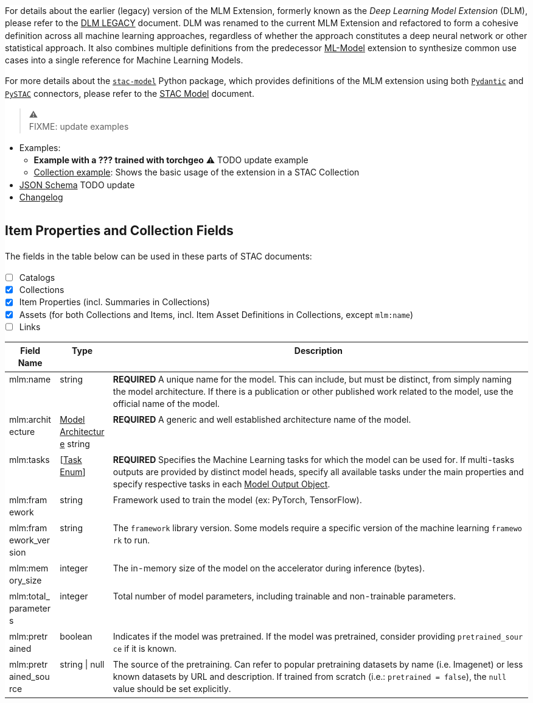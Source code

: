 For details about the earlier (legacy) version of the MLM Extension, formerly known as
the *Deep Learning Model Extension* (DLM), please refer to the [DLM LEGACY](README_DLM_LEGACY.md) document.
DLM was renamed to the current MLM Extension and refactored to form a cohesive definition across all machine
learning approaches, regardless of whether the approach constitutes a deep neural network or other statistical approach.
It also combines multiple definitions from the predecessor [ML-Model](https://github.com/stac-extensions/ml-model)
extension to synthesize common use cases into a single reference for Machine Learning Models.

For more details about the [`stac-model`](stac_model) Python package, which provides definitions of the MLM extension
using both [`Pydantic`](https://docs.pydantic.dev/latest/) and [`PySTAC`](https://pystac.readthedocs.io/en/stable/)
connectors, please refer to the [STAC Model](README_STAC_MODEL.md) document.

> :warning: <br>
> FIXME: update examples 

- Examples:
  - **Example with a ??? trained with torchgeo** :warning: TODO update example
  - [Collection example](examples/collection.json): Shows the basic usage of the extension in a STAC Collection
- [JSON Schema](json-schema/schema.json) TODO update
- [Changelog](./CHANGELOG.md)

## Item Properties and Collection Fields

The fields in the table below can be used in these parts of STAC documents:

- [ ] Catalogs
- [x] Collections
- [x] Item Properties (incl. Summaries in Collections)
- [x] Assets (for both Collections and Items, incl. Item Asset Definitions in Collections, except `mlm:name`)
- [ ] Links

| Field Name                  | Type                                                          | Description                                                                                                                                                                                                                                                                                 |
|-----------------------------|---------------------------------------------------------------|---------------------------------------------------------------------------------------------------------------------------------------------------------------------------------------------------------------------------------------------------------------------------------------------|
| mlm:name                    | string                                                        | **REQUIRED** A unique name for the model. This can include, but must be distinct, from simply naming the model architecture. If there is a publication or other published work related to the model, use the official name of the model.                                                    |
| mlm:architecture            | [Model Architecture](#model-architecture) string              | **REQUIRED** A generic and well established architecture name of the model.                                                                                                                                                                                                                 | 
| mlm:tasks                   | \[[Task Enum](#task-enum)]                                    | **REQUIRED** Specifies the Machine Learning tasks for which the model can be used for. If multi-tasks outputs are provided by distinct model heads, specify all available tasks under the main properties and specify respective tasks in each [Model Output Object](#model-output-object). |
| mlm:framework               | string                                                        | Framework used to train the model (ex: PyTorch, TensorFlow).                                                                                                                                                                                                                   |
| mlm:framework_version       | string                                                        | The `framework` library version. Some models require a specific version of the machine learning `framework` to run.                                                                                                                                                                         |
| mlm:memory_size             | integer                                                       | The in-memory size of the model on the accelerator during inference (bytes).                                                                                                                                                                                                                |
| mlm:total_parameters        | integer                                                       | Total number of model parameters, including trainable and non-trainable parameters.                                                                                                                                                                                                         |
| mlm:pretrained              | boolean                                                       | Indicates if the model was pretrained. If the model was pretrained, consider providing `pretrained_source` if it is known.                                                                                                                                                                  |
| mlm:pretrained_source       | string \| null                                                | The source of the pretraining. Can refer to popular pretraining datasets by name (i.e. Imagenet) or less known datasets by URL and description. If trained from scratch (i.e.: `pretrained = false`), the `null` value should be set explicitly.                                            |

[stac-mlm-meta]: best-practices.md#using-stac-common-metadata-fields-for-the-ml-model-extension
[stac-extent]: https://github.com/radiantearth/stac-spec/blob/master/collection-spec/collection-spec.md#extent-object
[stac-ext-label-props]: https://github.com/stac-extensions/label#item-properties
[stac-1.1-band]: https://github.com/radiantearth/stac-spec/pull/1254
[stac-1.1-stats]: https://github.com/radiantearth/stac-spec/blob/bands/item-spec/common-metadata.md#statistics-object
[stac-eo-band]: https://github.com/stac-extensions/eo?tab=readme-ov-file#band-object
[stac-raster-band]: https://github.com/stac-extensions/raster?tab=readme-ov-file#raster-band-object
[stac-raster-stats]: https://github.com/stac-extensions/raster?tab=readme-ov-file#statistics-object
[stac-band-names]: https://github.com/stac-extensions/eo?tab=readme-ov-file#common-band-names
[raster-data-types]: https://github.com/stac-extensions/raster?tab=readme-ov-file#data-types
[stac-1.1-data-types]: https://github.com/radiantearth/stac-spec/blob/bands/item-spec/common-metadata.md#data-types
[opencv-normalization-flags]: https://docs.opencv.org/4.x/d2/de8/group__core__array.html#gad12cefbcb5291cf958a85b4b67b6149f
[opencv-interpolation-flags]: https://docs.opencv.org/4.x/da/d54/group__imgproc__transform.html#ga5bb5a1fea74ea38e1a5445ca803ff121
[stac-proc-expr]: https://github.com/stac-extensions/processing#expression-object
[stac-asset]: https://github.com/radiantearth/stac-spec/blob/master/collection-spec/collection-spec.md#asset-object
[ml-model-asset-roles]: https://github.com/stac-extensions/ml-model?tab=readme-ov-file#asset-objects
[iana-media-type]: https://www.iana.org/assignments/media-types/media-types.xhtml
[pytorch-compile]: https://pytorch.org/tutorials/intermediate/torch_compile_tutorial.html
[pytorch-export]: https://pytorch.org/docs/main/export.html
[pytorch-frameworks]: https://pytorch.org/docs/main/export.html#existing-frameworks
[pytorch-aot-inductor]: https://pytorch.org/docs/main/torch.compiler_aot_inductor.html
[pytorch-jit-script]: https://pytorch.org/docs/stable/jit.html
[pytorch-save]: https://pytorch.org/tutorials/beginner/saving_loading_models.html
[stac-spec-code-conduct]: https://github.com/radiantearth/stac-spec/blob/master/CODE_OF_CONDUCT.md
[stac-spec-contrib-guide]: https://github.com/radiantearth/stac-spec/blob/master/CONTRIBUTING.md